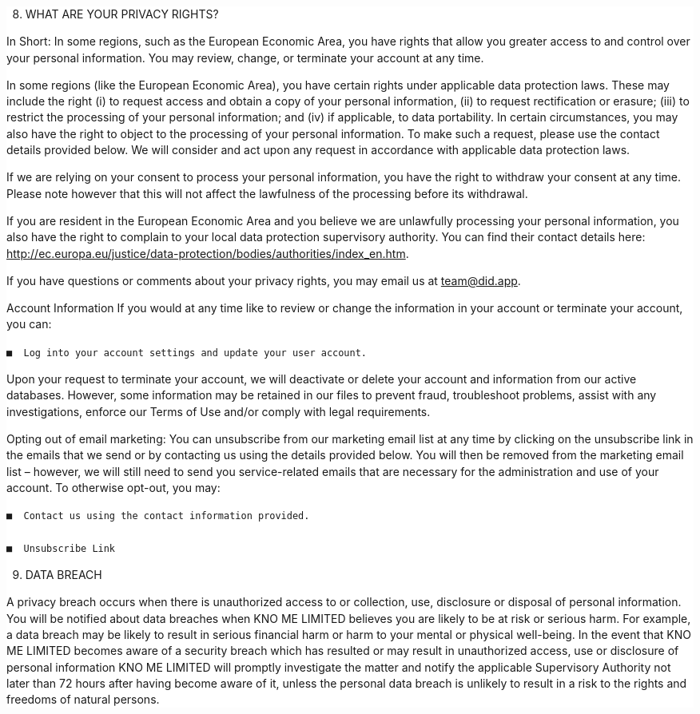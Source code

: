 

8. WHAT ARE YOUR PRIVACY RIGHTS?

In Short:  In some regions, such as the European Economic Area, you have rights that allow you greater access to and control over your personal information. You may review, change, or terminate your account at any time.

In some regions (like the European Economic Area), you have certain rights under applicable data protection laws. These may include the right (i) to request access and obtain a copy of your personal information, (ii) to request rectification or erasure; (iii) to restrict the processing of your personal information; and (iv) if applicable, to data portability. In certain circumstances, you may also have the right to object to the processing of your personal information. To make such a request, please use the contact details provided below. We will consider and act upon any request in accordance with applicable data protection laws.

If we are relying on your consent to process your personal information, you have the right to withdraw your consent at any time. Please note however that this will not affect the lawfulness of the processing before its withdrawal.

If you are resident in the European Economic Area and you believe we are unlawfully processing your personal information, you also have the right to complain to your local data protection supervisory authority. You can find their contact details here: http://ec.europa.eu/justice/data-protection/bodies/authorities/index_en.htm.

If you have questions or comments about your privacy rights, you may email us at team@did.app.


Account Information
If you would at any time like to review or change the information in your account or terminate your account, you can:

    ■  Log into your account settings and update your user account.

Upon your request to terminate your account, we will deactivate or delete your account and information from our active databases. However, some information may be retained in our files to prevent fraud, troubleshoot problems, assist with any investigations, enforce our Terms of Use and/or comply with legal requirements.

Opting out of email marketing: You can unsubscribe from our marketing email list at any time by clicking on the unsubscribe link in the emails that we send or by contacting us using the details provided below. You will then be removed from the marketing email list – however, we will still need to send you service-related emails that are necessary for the administration and use of your account. To otherwise opt-out, you may:

    ■  Contact us using the contact information provided.

    ■  Unsubscribe Link



9. DATA BREACH

A privacy breach occurs when there is unauthorized access to or collection, use, disclosure or disposal of personal information. You will be notified about data breaches when KNO ME LIMITED believes you are likely to be at risk or serious harm. For example, a data breach may be likely to result in serious financial harm or harm to your mental or physical well-being. In the event that KNO ME LIMITED becomes aware of a security breach which has resulted or may result in unauthorized access, use or disclosure of personal information KNO ME LIMITED will promptly investigate the matter and notify the applicable Supervisory Authority not later than 72 hours after having become aware of it, unless the personal data breach is unlikely to result in a risk to the rights and freedoms of natural persons.
